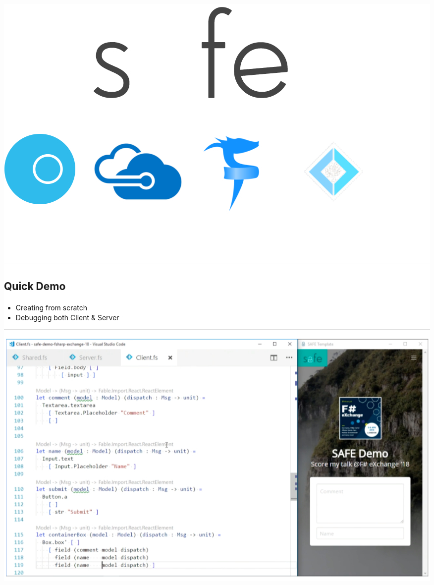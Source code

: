 <img src="images/safe_stack.png" style="background: transparent; border: none; box-shadow: none" />


---

## Quick Demo

- Creating from scratch
- Debugging both Client & Server

---


![full demo](images/full_demo.png)
